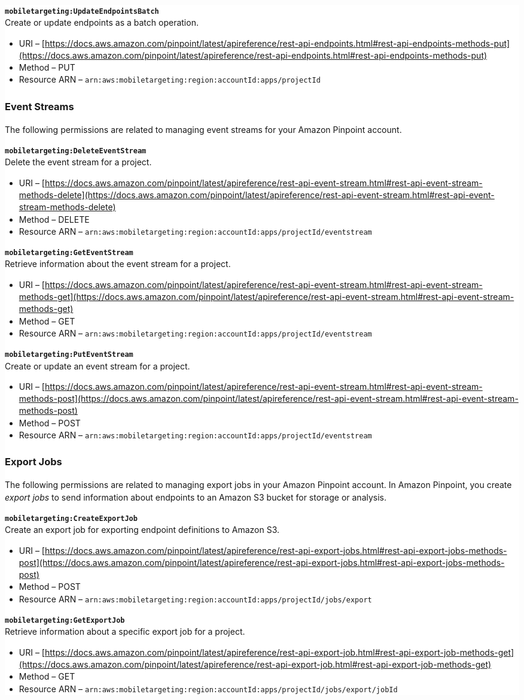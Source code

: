 **`mobiletargeting:UpdateEndpointsBatch`**  
Create or update endpoints as a batch operation\.  
+ URI – [https://docs.aws.amazon.com/pinpoint/latest/apireference/rest-api-endpoints.html#rest-api-endpoints-methods-put](https://docs.aws.amazon.com/pinpoint/latest/apireference/rest-api-endpoints.html#rest-api-endpoints-methods-put)
+ Method – PUT
+ Resource ARN – `arn:aws:mobiletargeting:region:accountId:apps/projectId`

### Event Streams<a name="permissions-actions-apiactions-event-streams"></a>

The following permissions are related to managing event streams for your Amazon Pinpoint account\.

**`mobiletargeting:DeleteEventStream`**  
Delete the event stream for a project\.  
+ URI – [https://docs.aws.amazon.com/pinpoint/latest/apireference/rest-api-event-stream.html#rest-api-event-stream-methods-delete](https://docs.aws.amazon.com/pinpoint/latest/apireference/rest-api-event-stream.html#rest-api-event-stream-methods-delete)
+ Method – DELETE
+ Resource ARN – `arn:aws:mobiletargeting:region:accountId:apps/projectId/eventstream`

**`mobiletargeting:GetEventStream`**  
Retrieve information about the event stream for a project\.  
+ URI – [https://docs.aws.amazon.com/pinpoint/latest/apireference/rest-api-event-stream.html#rest-api-event-stream-methods-get](https://docs.aws.amazon.com/pinpoint/latest/apireference/rest-api-event-stream.html#rest-api-event-stream-methods-get)
+ Method – GET
+ Resource ARN – `arn:aws:mobiletargeting:region:accountId:apps/projectId/eventstream`

**`mobiletargeting:PutEventStream`**  
Create or update an event stream for a project\.  
+ URI – [https://docs.aws.amazon.com/pinpoint/latest/apireference/rest-api-event-stream.html#rest-api-event-stream-methods-post](https://docs.aws.amazon.com/pinpoint/latest/apireference/rest-api-event-stream.html#rest-api-event-stream-methods-post)
+ Method – POST
+ Resource ARN – `arn:aws:mobiletargeting:region:accountId:apps/projectId/eventstream`

### Export Jobs<a name="permissions-actions-apiactions-export-jobs"></a>

The following permissions are related to managing export jobs in your Amazon Pinpoint account\. In Amazon Pinpoint, you create *export jobs* to send information about endpoints to an Amazon S3 bucket for storage or analysis\.

**`mobiletargeting:CreateExportJob`**  
Create an export job for exporting endpoint definitions to Amazon S3\.  
+ URI – [https://docs.aws.amazon.com/pinpoint/latest/apireference/rest-api-export-jobs.html#rest-api-export-jobs-methods-post](https://docs.aws.amazon.com/pinpoint/latest/apireference/rest-api-export-jobs.html#rest-api-export-jobs-methods-post)
+ Method – POST
+ Resource ARN – `arn:aws:mobiletargeting:region:accountId:apps/projectId/jobs/export`

**`mobiletargeting:GetExportJob`**  
Retrieve information about a specific export job for a project\.  
+ URI – [https://docs.aws.amazon.com/pinpoint/latest/apireference/rest-api-export-job.html#rest-api-export-job-methods-get](https://docs.aws.amazon.com/pinpoint/latest/apireference/rest-api-export-job.html#rest-api-export-job-methods-get)
+ Method – GET
+ Resource ARN – `arn:aws:mobiletargeting:region:accountId:apps/projectId/jobs/export/jobId`
